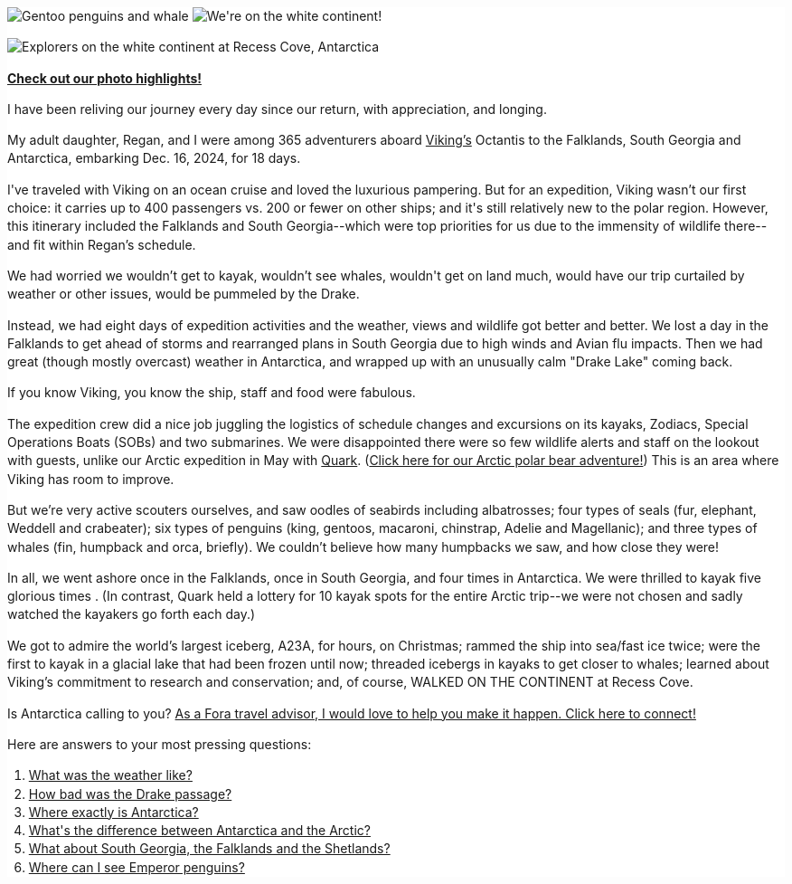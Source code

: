 ![Gentoo penguins and whale](images/2024-octantis-wilhelmina-fast-ice-whale-at-shore-with-gentoos-wilhelmina-best-best-img_0844-1.jpg)
![We're on the white continent!](images/2024-octantis-recess-cove-best-best-girls-on-continent-recess-cove-img_8038-2.jpeg)

![Explorers on the white continent at Recess Cove, Antarctica](images/2024-octantis-recess-cove-explorers-on-the-continent-recess-cove-best-best-img_1371.jpg)

**[Check out our photo highlights!](https://photos.app.goo.gl/CzyikJgCZ2AZp8YFA)**

I have been reliving our journey every day since our return, with appreciation, and longing.

My adult daughter, Regan, and I were among 365 adventurers aboard [Viking’s](https://www.vikingcruises.com/expeditions/search-cruises/index-a.html?Regions=Antarctica) Octantis to the Falklands, South Georgia and Antarctica, embarking Dec. 16, 2024, for 18 days.

I've traveled with Viking on an ocean cruise and loved the luxurious pampering. But for an expedition, Viking wasn’t our first choice: it carries up to 400 passengers vs. 200 or fewer on other ships; and it's still relatively new to the polar region. However, this itinerary included the Falklands and South Georgia--which were top priorities for us due to the immensity of wildlife there--and fit within Regan’s schedule.

We had worried we wouldn’t get to kayak, wouldn’t see whales, wouldn't get on land much, would have our trip curtailed by weather or other issues, would be pummeled by the Drake.

Instead, we had eight days of expedition activities and the weather, views and wildlife got better and better. We lost a day in the Falklands to get ahead of storms and rearranged plans in South Georgia due to high winds and Avian flu impacts. Then we had great (though mostly overcast) weather in Antarctica, and wrapped up with an unusually calm "Drake Lake" coming back.

If you know Viking, you know the ship, staff and food were fabulous.

The expedition crew did a nice job juggling the logistics of schedule changes and excursions on its kayaks, Zodiacs, Special Operations Boats (SOBs) and two submarines. We were disappointed there were so few wildlife alerts and staff on the lookout with guests, unlike our Arctic expedition in May with [Quark](https://www.quarkexpeditions.com/). ([Click here for our Arctic polar bear adventure!](https://meimeichan.com/2024/09/12/in-search-of-polar-bears-in-the-arctic/)) This is an area where Viking has room to improve.

But we’re very active scouters ourselves, and saw oodles of seabirds including albatrosses; four types of seals (fur, elephant, Weddell and crabeater); six types of penguins (king, gentoos, macaroni, chinstrap, Adelie and Magellanic); and three types of whales (fin, humpback and orca, briefly). We couldn’t believe how many humpbacks we saw, and how close they were!

In all, we went ashore once in the Falklands, once in South Georgia, and four times in Antarctica. We were thrilled to kayak five glorious times . (In contrast, Quark held a lottery for 10 kayak spots for the entire Arctic trip--we were not chosen and sadly watched the kayakers go forth each day.)

We got to admire the world’s largest iceberg, A23A, for hours, on Christmas; rammed the ship into sea/fast ice twice; were the first to kayak in a glacial lake that had been frozen until now; threaded icebergs in kayaks to get closer to whales; learned about Viking’s commitment to research and conservation; and, of course, WALKED ON THE CONTINENT at Recess Cove.

Is Antarctica calling to you? [As a Fora travel advisor, I would love to help you make it happen. Click here to connect!](https://www.foratravel.com/advisor/mei-mei-kirk)

Here are answers to your most pressing questions:

1. [What was the weather like?](https://meimeichan.com/2025/01/29/antarctica-calls-and-we-must-go/#what-was-the-weather-like)
2. [How bad was the Drake passage?](https://meimeichan.com/2025/01/29/antarctica-calls-and-we-must-go/#how-bad-was-the-drake-passage)
3. [Where exactly is Antarctica?](https://meimeichan.com/2025/01/29/antarctica-calls-and-we-must-go/#where-exactly-is-antarctica)
4. [What's the difference between Antarctica and the Arctic?](https://meimeichan.com/2025/01/29/antarctica-calls-and-we-must-go/#what-s-the-difference-between-antarctica-and-the-arctic)
5. [What about South Georgia, the Falklands and the Shetlands?](https://meimeichan.com/2025/01/29/antarctica-calls-and-we-must-go/#what-s-the-difference-between-antarctica-and-the-arctic)
6. [Where can I see Emperor penguins?](https://meimeichan.com/2025/01/29/antarctica-calls-and-we-must-go/#so-which-itinerary-should-i-pick)